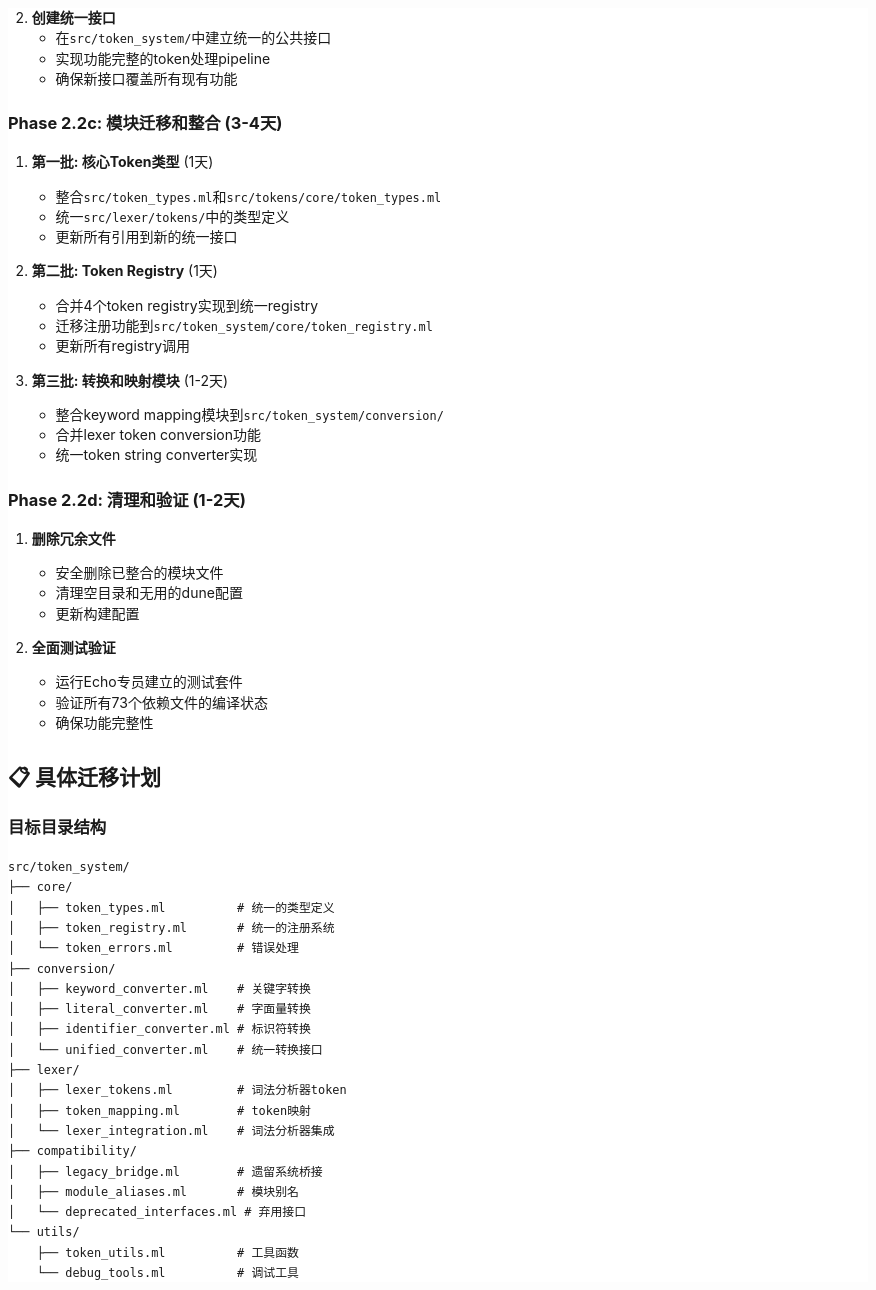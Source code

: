 2. **创建统一接口**
   - 在`src/token_system/`中建立统一的公共接口
   - 实现功能完整的token处理pipeline
   - 确保新接口覆盖所有现有功能

### Phase 2.2c: 模块迁移和整合 (3-4天)
1. **第一批: 核心Token类型** (1天)
   - 整合`src/token_types.ml`和`src/tokens/core/token_types.ml`
   - 统一`src/lexer/tokens/`中的类型定义
   - 更新所有引用到新的统一接口

2. **第二批: Token Registry** (1天)  
   - 合并4个token registry实现到统一registry
   - 迁移注册功能到`src/token_system/core/token_registry.ml`
   - 更新所有registry调用

3. **第三批: 转换和映射模块** (1-2天)
   - 整合keyword mapping模块到`src/token_system/conversion/`
   - 合并lexer token conversion功能
   - 统一token string converter实现

### Phase 2.2d: 清理和验证 (1-2天)
1. **删除冗余文件**
   - 安全删除已整合的模块文件
   - 清理空目录和无用的dune配置
   - 更新构建配置

2. **全面测试验证**
   - 运行Echo专员建立的测试套件
   - 验证所有73个依赖文件的编译状态
   - 确保功能完整性

## 📋 具体迁移计划

### 目标目录结构
```
src/token_system/
├── core/
│   ├── token_types.ml          # 统一的类型定义
│   ├── token_registry.ml       # 统一的注册系统
│   └── token_errors.ml         # 错误处理
├── conversion/
│   ├── keyword_converter.ml    # 关键字转换
│   ├── literal_converter.ml    # 字面量转换
│   ├── identifier_converter.ml # 标识符转换
│   └── unified_converter.ml    # 统一转换接口
├── lexer/
│   ├── lexer_tokens.ml         # 词法分析器token
│   ├── token_mapping.ml        # token映射
│   └── lexer_integration.ml    # 词法分析器集成
├── compatibility/
│   ├── legacy_bridge.ml        # 遗留系统桥接
│   ├── module_aliases.ml       # 模块别名
│   └── deprecated_interfaces.ml # 弃用接口
└── utils/
    ├── token_utils.ml          # 工具函数
    └── debug_tools.ml          # 调试工具
```
